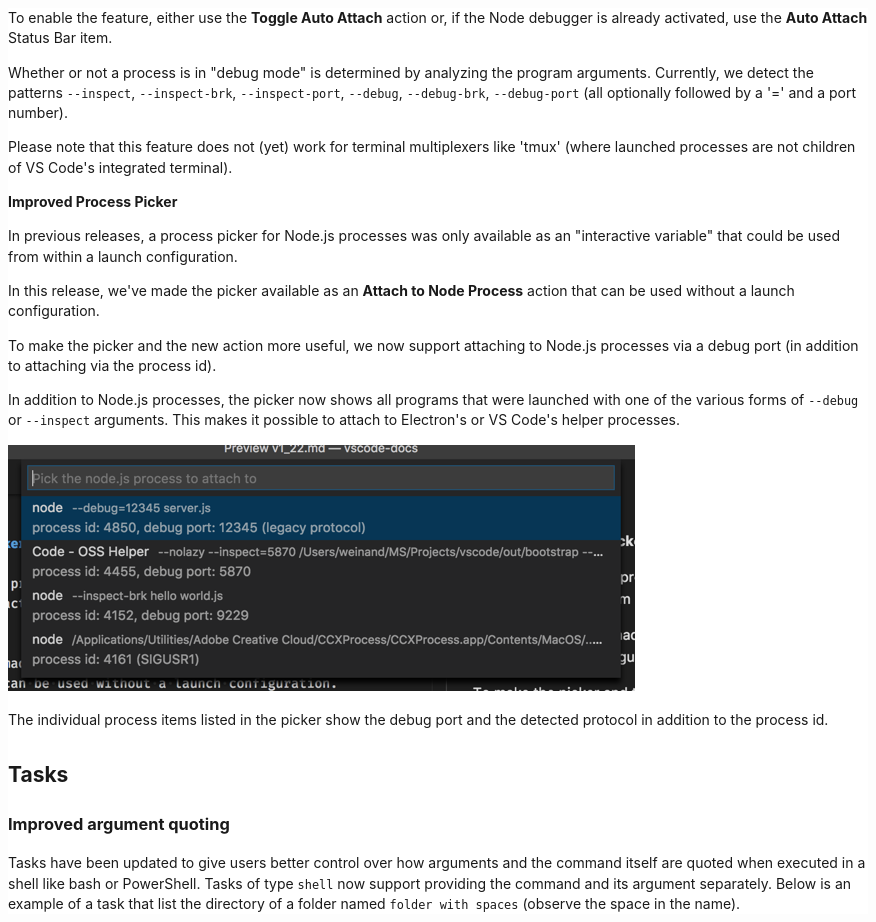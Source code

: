 To enable the feature, either use the **Toggle Auto Attach** action or, if the
Node debugger is already activated, use the **Auto Attach** Status Bar item.

Whether or not a process is in "debug mode" is determined by analyzing the
program arguments. Currently, we detect the patterns `--inspect`,
`--inspect-brk`, `--inspect-port`, `--debug`, `--debug-brk`, `--debug-port` (all
optionally followed by a '=' and a port number).

Please note that this feature does not (yet) work for terminal multiplexers like
'tmux' (where launched processes are not children of VS Code's integrated
terminal).

**Improved Process Picker**

In previous releases, a process picker for Node.js processes was only available
as an "interactive variable" that could be used from within a launch
configuration.

In this release, we've made the picker available as an **Attach to Node
Process** action that can be used without a launch configuration.

To make the picker and the new action more useful, we now support attaching to
Node.js processes via a debug port (in addition to attaching via the process
id).

In addition to Node.js processes, the picker now shows all programs that were
launched with one of the various forms of `--debug` or `--inspect` arguments.
This makes it possible to attach to Electron's or VS Code's helper processes.

![Node.js Process Picker](images/1_22/process-picker.png)

The individual process items listed in the picker show the debug port and the
detected protocol in addition to the process id.

## Tasks

### Improved argument quoting

Tasks have been updated to give users better control over how arguments and the
command itself are quoted when executed in a shell like bash or PowerShell.
Tasks of type `shell` now support providing the command and its argument
separately. Below is an example of a task that list the directory of a folder
named `folder with spaces` (observe the space in the name).
